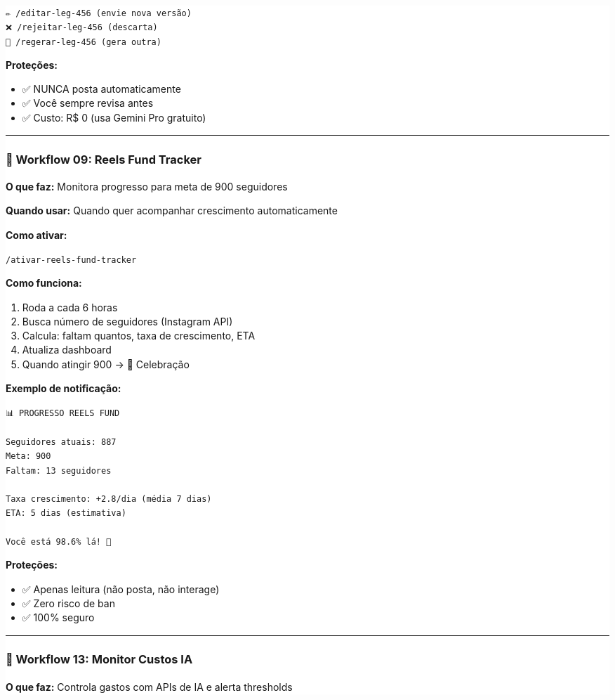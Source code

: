 ```
✏️ /editar-leg-456 (envie nova versão)
❌ /rejeitar-leg-456 (descarta)
🔄 /regerar-leg-456 (gera outra)
```

**Proteções:**
- ✅ NUNCA posta automaticamente
- ✅ Você sempre revisa antes
- ✅ Custo: R$ 0 (usa Gemini Pro gratuito)

---

### 🔹 Workflow 09: Reels Fund Tracker

**O que faz:** Monitora progresso para meta de 900 seguidores

**Quando usar:** Quando quer acompanhar crescimento automaticamente

**Como ativar:**
```bash
/ativar-reels-fund-tracker
```

**Como funciona:**
1. Roda a cada 6 horas
2. Busca número de seguidores (Instagram API)
3. Calcula: faltam quantos, taxa de crescimento, ETA
4. Atualiza dashboard
5. Quando atingir 900 → 🎉 Celebração

**Exemplo de notificação:**
```
📊 PROGRESSO REELS FUND

Seguidores atuais: 887
Meta: 900
Faltam: 13 seguidores

Taxa crescimento: +2.8/dia (média 7 dias)
ETA: 5 dias (estimativa)

Você está 98.6% lá! 🚀
```

**Proteções:**
- ✅ Apenas leitura (não posta, não interage)
- ✅ Zero risco de ban
- ✅ 100% seguro

---

### 🔹 Workflow 13: Monitor Custos IA

**O que faz:** Controla gastos com APIs de IA e alerta thresholds
